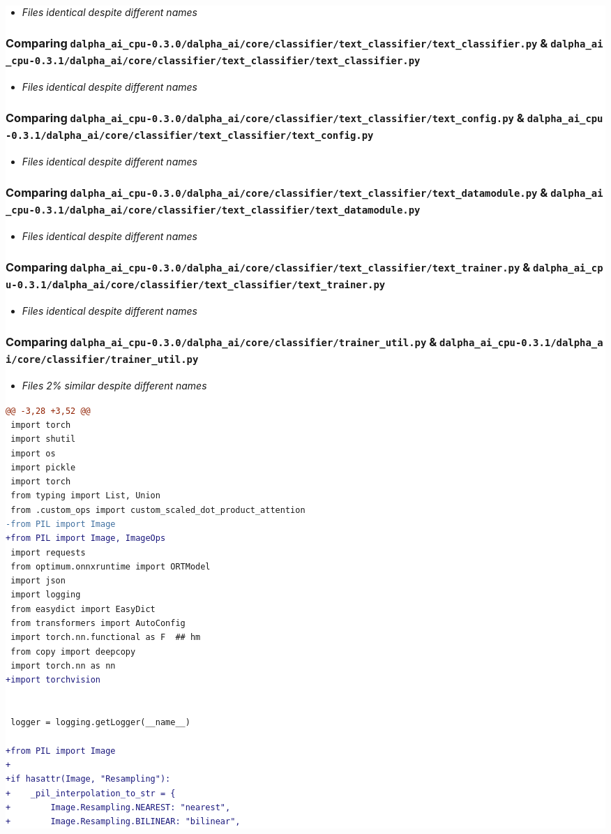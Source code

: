  * *Files identical despite different names*

### Comparing `dalpha_ai_cpu-0.3.0/dalpha_ai/core/classifier/text_classifier/text_classifier.py` & `dalpha_ai_cpu-0.3.1/dalpha_ai/core/classifier/text_classifier/text_classifier.py`

 * *Files identical despite different names*

### Comparing `dalpha_ai_cpu-0.3.0/dalpha_ai/core/classifier/text_classifier/text_config.py` & `dalpha_ai_cpu-0.3.1/dalpha_ai/core/classifier/text_classifier/text_config.py`

 * *Files identical despite different names*

### Comparing `dalpha_ai_cpu-0.3.0/dalpha_ai/core/classifier/text_classifier/text_datamodule.py` & `dalpha_ai_cpu-0.3.1/dalpha_ai/core/classifier/text_classifier/text_datamodule.py`

 * *Files identical despite different names*

### Comparing `dalpha_ai_cpu-0.3.0/dalpha_ai/core/classifier/text_classifier/text_trainer.py` & `dalpha_ai_cpu-0.3.1/dalpha_ai/core/classifier/text_classifier/text_trainer.py`

 * *Files identical despite different names*

### Comparing `dalpha_ai_cpu-0.3.0/dalpha_ai/core/classifier/trainer_util.py` & `dalpha_ai_cpu-0.3.1/dalpha_ai/core/classifier/trainer_util.py`

 * *Files 2% similar despite different names*

```diff
@@ -3,28 +3,52 @@
 import torch
 import shutil
 import os
 import pickle
 import torch
 from typing import List, Union
 from .custom_ops import custom_scaled_dot_product_attention
-from PIL import Image
+from PIL import Image, ImageOps
 import requests
 from optimum.onnxruntime import ORTModel
 import json
 import logging
 from easydict import EasyDict
 from transformers import AutoConfig
 import torch.nn.functional as F  ## hm
 from copy import deepcopy
 import torch.nn as nn
+import torchvision
 
 
 logger = logging.getLogger(__name__)
 
+from PIL import Image
+
+if hasattr(Image, "Resampling"):
+    _pil_interpolation_to_str = {
+        Image.Resampling.NEAREST: "nearest",
+        Image.Resampling.BILINEAR: "bilinear",
```